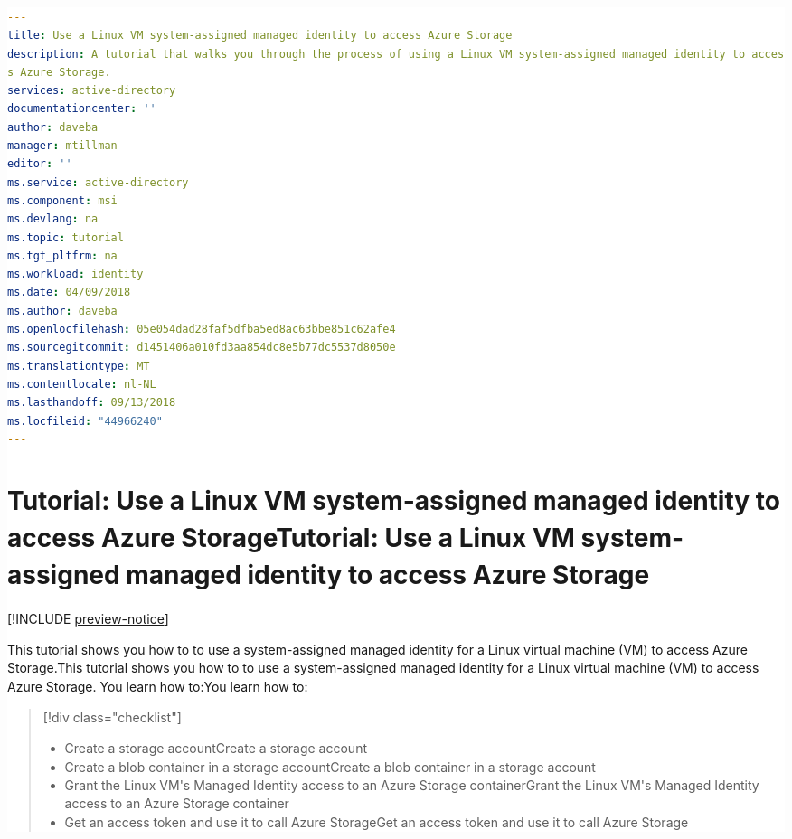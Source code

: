 ```yaml
---
title: Use a Linux VM system-assigned managed identity to access Azure Storage
description: A tutorial that walks you through the process of using a Linux VM system-assigned managed identity to access Azure Storage.
services: active-directory
documentationcenter: ''
author: daveba
manager: mtillman
editor: ''
ms.service: active-directory
ms.component: msi
ms.devlang: na
ms.topic: tutorial
ms.tgt_pltfrm: na
ms.workload: identity
ms.date: 04/09/2018
ms.author: daveba
ms.openlocfilehash: 05e054dad28faf5dfba5ed8ac63bbe851c62afe4
ms.sourcegitcommit: d1451406a010fd3aa854dc8e5b77dc5537d8050e
ms.translationtype: MT
ms.contentlocale: nl-NL
ms.lasthandoff: 09/13/2018
ms.locfileid: "44966240"
---
```

# <a name="tutorial-use-a-linux-vm-system-assigned-managed-identity-to-access-azure-storage"></a><span data-ttu-id="0d74d-103">Tutorial: Use a Linux VM system-assigned managed identity to access Azure Storage</span><span class="sxs-lookup"><span data-stu-id="0d74d-103">Tutorial: Use a Linux VM system-assigned managed identity to access Azure Storage</span></span> 

[!INCLUDE [preview-notice](../../../includes/active-directory-msi-preview-notice.md)]

<span data-ttu-id="0d74d-104">This tutorial shows you how to to use a system-assigned managed identity for a Linux virtual machine (VM) to access Azure Storage.</span><span class="sxs-lookup"><span data-stu-id="0d74d-104">This tutorial shows you how to to use a system-assigned managed identity for a Linux virtual machine (VM) to access Azure Storage.</span></span> <span data-ttu-id="0d74d-105">You learn how to:</span><span class="sxs-lookup"><span data-stu-id="0d74d-105">You learn how to:</span></span>

> [!div class="checklist"]
> * <span data-ttu-id="0d74d-106">Create a storage account</span><span class="sxs-lookup"><span data-stu-id="0d74d-106">Create a storage account</span></span>
> * <span data-ttu-id="0d74d-107">Create a blob container in a storage account</span><span class="sxs-lookup"><span data-stu-id="0d74d-107">Create a blob container in a storage account</span></span>
> * <span data-ttu-id="0d74d-108">Grant the Linux VM's Managed Identity access to an Azure Storage container</span><span class="sxs-lookup"><span data-stu-id="0d74d-108">Grant the Linux VM's Managed Identity access to an Azure Storage container</span></span>
> * <span data-ttu-id="0d74d-109">Get an access token and use it to call Azure Storage</span><span class="sxs-lookup"><span data-stu-id="0d74d-109">Get an access token and use it to call Azure Storage</span></span>
